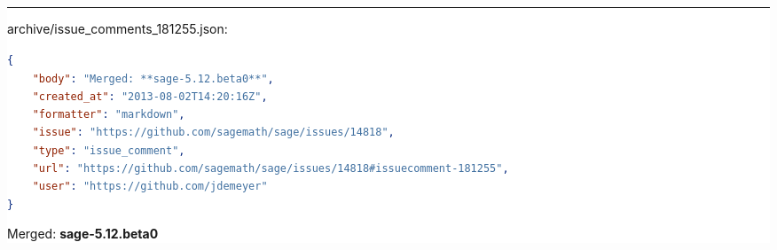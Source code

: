 

---

archive/issue_comments_181255.json:
```json
{
    "body": "Merged: **sage-5.12.beta0**",
    "created_at": "2013-08-02T14:20:16Z",
    "formatter": "markdown",
    "issue": "https://github.com/sagemath/sage/issues/14818",
    "type": "issue_comment",
    "url": "https://github.com/sagemath/sage/issues/14818#issuecomment-181255",
    "user": "https://github.com/jdemeyer"
}
```

Merged: **sage-5.12.beta0**
